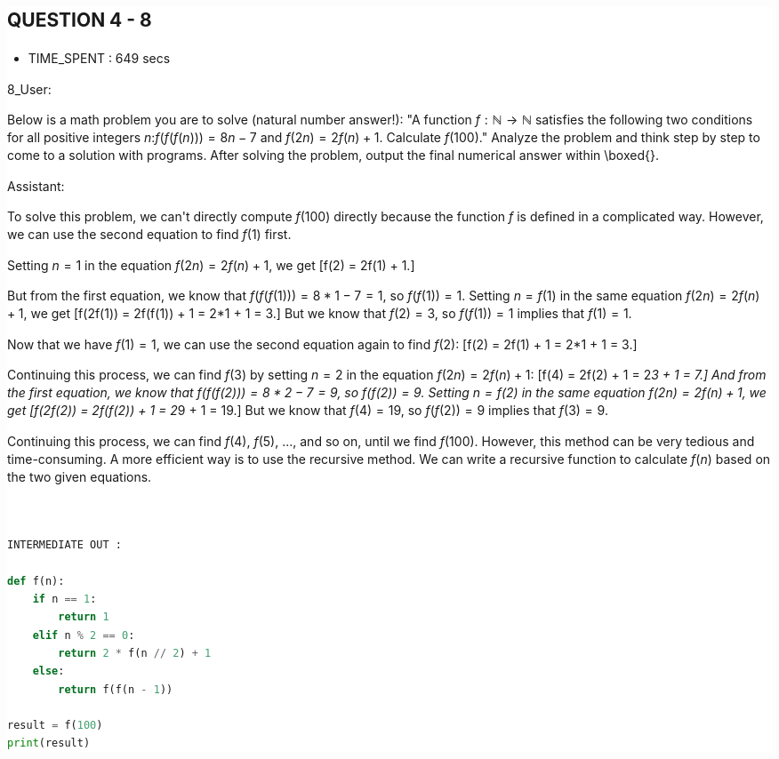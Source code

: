 

## QUESTION 4 - 8 
- TIME_SPENT : 649 secs

8_User:

Below is a math problem you are to solve (natural number answer!):
"A function $f: \mathbb N \to \mathbb N$ satisfies the following two conditions for all positive integers $n$:$f(f(f(n)))=8n-7$ and $f(2n)=2f(n)+1$. Calculate $f(100)$."
Analyze the problem and think step by step to come to a solution with programs. After solving the problem, output the final numerical answer within \boxed{}.

Assistant:

 To solve this problem, we can't directly compute $f(100)$ directly because the function $f$ is defined in a complicated way. However, we can use the second equation to find $f(1)$ first.

Setting $n=1$ in the equation $f(2n)=2f(n)+1$, we get
\[f(2) = 2f(1) + 1.\]

But from the first equation, we know that $f(f(f(1))) = 8*1 - 7 = 1$, so $f(f(1)) = 1$. Setting $n=f(1)$ in the same equation $f(2n)=2f(n)+1$, we get
\[f(2f(1)) = 2f(f(1)) + 1 = 2*1 + 1 = 3.\]
But we know that $f(2) = 3$, so $f(f(1)) = 1$ implies that $f(1) = 1$.

Now that we have $f(1) = 1$, we can use the second equation again to find $f(2)$:
\[f(2) = 2f(1) + 1 = 2*1 + 1 = 3.\]

Continuing this process, we can find $f(3)$ by setting $n=2$ in the equation $f(2n)=2f(n)+1$:
\[f(4) = 2f(2) + 1 = 2*3 + 1 = 7.\]
And from the first equation, we know that $f(f(f(2))) = 8*2 - 7 = 9$, so $f(f(2)) = 9$. Setting $n=f(2)$ in the same equation $f(2n)=2f(n)+1$, we get
\[f(2f(2)) = 2f(f(2)) + 1 = 2*9 + 1 = 19.\]
But we know that $f(4) = 19$, so $f(f(2)) = 9$ implies that $f(3) = 9$.

Continuing this process, we can find $f(4)$, $f(5)$, ..., and so on, until we find $f(100)$. However, this method can be very tedious and time-consuming. A more efficient way is to use the recursive method. We can write a recursive function to calculate $f(n)$ based on the two given equations.

```python


INTERMEDIATE OUT :

def f(n):
    if n == 1:
        return 1
    elif n % 2 == 0:
        return 2 * f(n // 2) + 1
    else:
        return f(f(n - 1))

result = f(100)
print(result)
```
